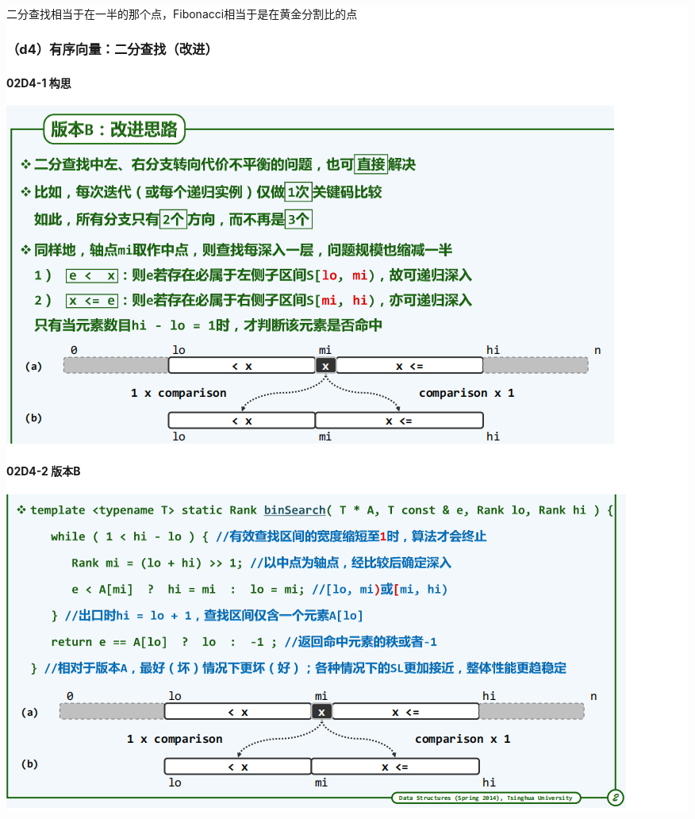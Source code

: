 二分查找相当于在一半的那个点，Fibonacci相当于是在黄金分割比的点

### （d4）有序向量：二分查找（改进）

#### 02D4-1 构思

![image-20210727205436177](README.assets/image-20210727205436177.png)

#### 02D4-2 版本B

![image-20210727205618856](README.assets/image-20210727205618856.png)
